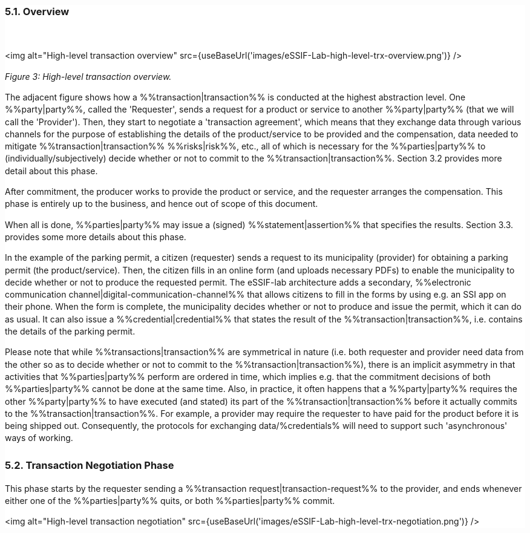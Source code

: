 ### 5.1.  Overview

<br/>

<img
  alt="High-level transaction overview"
  src={useBaseUrl('images/eSSIF-Lab-high-level-trx-overview.png')}
/>

*Figure 3: High-level transaction overview.*

The adjacent figure shows how a %%transaction|transaction%% is conducted at the highest abstraction level. One %%party|party%%, called the 'Requester', sends a request for a product or service to another %%party|party%% (that we will call the 'Provider'). Then, they start to negotiate a 'transaction agreement', which means that they exchange data through various channels for the purpose of establishing the details of the product/service to be provided and the compensation, data needed to mitigate %%transaction|transaction%% %%risks|risk%%, etc., all of which is necessary for the %%parties|party%% to (individually/subjectively) decide whether or not to commit to the %%transaction|transaction%%. Section 3.2 provides more detail about this phase.

After commitment, the producer works to provide the product or service, and the requester arranges the compensation. This phase is entirely up to the business, and hence out of scope of this document.

When all is done, %%parties|party%% may issue a (signed) %%statement|assertion%% that specifies the results. Section 3.3. provides some more details about this phase.

In the example of the parking permit, a citizen (requester) sends a request to its municipality (provider) for obtaining a parking permit (the product/service). Then, the citizen fills in an online form (and uploads necessary PDFs) to enable the municipality to decide whether or not to produce the requested permit. The eSSIF-lab architecture adds a secondary, %%electronic communication channel|digital-communication-channel%% that allows citizens to fill in the forms by using e.g. an SSI app on their phone. When the form is complete, the municipality decides whether or not to produce and issue the permit, which it can do as usual. It can also issue a %%credential|credential%% that states the result of the %%transaction|transaction%%, i.e. contains the details of the parking permit.

Please note that while %%transactions|transaction%% are symmetrical in nature (i.e. both requester and provider need data from the other so as to decide whether or not to commit to the %%transaction|transaction%%), there is an implicit asymmetry in that activities that %%parties|party%% perform are ordered in time, which implies e.g. that the commitment decisions of both %%parties|party%% cannot be done at the same time. Also, in practice, it often happens that a %%party|party%% requires the other %%party|party%% to have executed (and stated) its part of the %%transaction|transaction%% before it actually commits to the %%transaction|transaction%%. For example, a provider may require the requester to have paid for the product before it is being shipped out. Consequently, the protocols for exchanging data/%credentials% will need to support such 'asynchronous' ways of working.

### 5.2.  Transaction Negotiation Phase

This phase starts by the requester sending a %%transaction request|transaction-request%% to the provider, and ends whenever either one of the %%parties|party%% quits, or both %%parties|party%% commit.

<img
  alt="High-level transaction negotiation"
  src={useBaseUrl('images/eSSIF-Lab-high-level-trx-negotiation.png')}
/>

